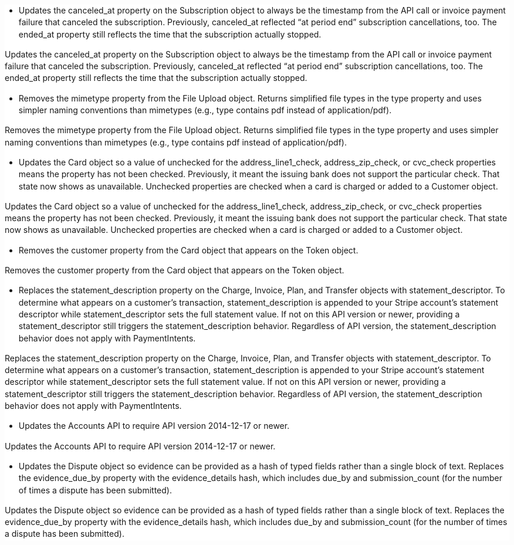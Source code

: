 - Updates the canceled_at property on the Subscription object to always be the timestamp from the API call or invoice payment failure that canceled the subscription. Previously, canceled_at reflected “at period end” subscription cancellations, too. The ended_at property still reflects the time that the subscription actually stopped.

Updates the canceled_at property on the Subscription object to always be the timestamp from the API call or invoice payment failure that canceled the subscription. Previously, canceled_at reflected “at period end” subscription cancellations, too. The ended_at property still reflects the time that the subscription actually stopped.

- Removes the mimetype property from the File Upload object. Returns simplified file types in the type property and uses simpler naming conventions than mimetypes (e.g., type contains pdf instead of application/pdf).

Removes the mimetype property from the File Upload object. Returns simplified file types in the type property and uses simpler naming conventions than mimetypes (e.g., type contains pdf instead of application/pdf).

- Updates the Card object so a value of unchecked for the address_line1_check, address_zip_check, or cvc_check properties means the property has not been checked. Previously, it meant the issuing bank does not support the particular check. That state now shows as unavailable. Unchecked properties are checked when a card is charged or added to a Customer object.

Updates the Card object so a value of unchecked for the address_line1_check, address_zip_check, or cvc_check properties means the property has not been checked. Previously, it meant the issuing bank does not support the particular check. That state now shows as unavailable. Unchecked properties are checked when a card is charged or added to a Customer object.

- Removes the customer property from the Card object that appears on the Token object.

Removes the customer property from the Card object that appears on the Token object.

- Replaces the statement_description property on the Charge, Invoice, Plan, and Transfer objects with statement_descriptor. To determine what appears on a customer’s transaction, statement_description is appended to your Stripe account’s statement descriptor while statement_descriptor sets the full statement value. If not on this API version or newer, providing a statement_descriptor still triggers the statement_description behavior. Regardless of API version, the statement_description behavior does not apply with PaymentIntents.

Replaces the statement_description property on the Charge, Invoice, Plan, and Transfer objects with statement_descriptor. To determine what appears on a customer’s transaction, statement_description is appended to your Stripe account’s statement descriptor while statement_descriptor sets the full statement value. If not on this API version or newer, providing a statement_descriptor still triggers the statement_description behavior. Regardless of API version, the statement_description behavior does not apply with PaymentIntents.

- Updates the Accounts API to require API version 2014-12-17 or newer.

Updates the Accounts API to require API version 2014-12-17 or newer.

- Updates the Dispute object so evidence can be provided as a hash of typed fields rather than a single block of text. Replaces the evidence_due_by property with the evidence_details hash, which includes due_by and submission_count (for the number of times a dispute has been submitted).

Updates the Dispute object so evidence can be provided as a hash of typed fields rather than a single block of text. Replaces the evidence_due_by property with the evidence_details hash, which includes due_by and submission_count (for the number of times a dispute has been submitted).
